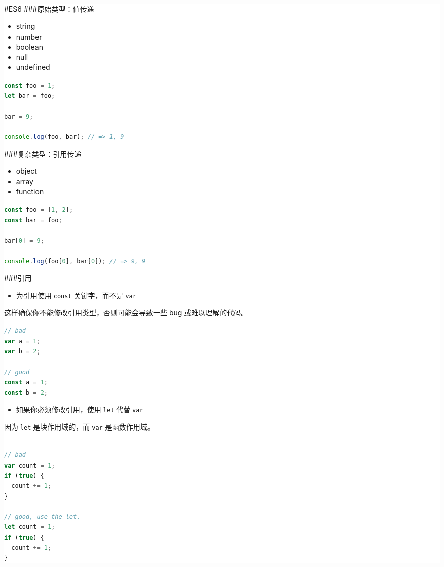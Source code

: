 #ES6
###原始类型：值传递

* string
* number
* boolean
* null
* undefined

```javascript
const foo = 1;
let bar = foo;

bar = 9;

console.log(foo, bar); // => 1, 9
```
###复杂类型：引用传递

* object
* array
* function

```javascript
const foo = [1, 2];
const bar = foo;

bar[0] = 9;

console.log(foo[0], bar[0]); // => 9, 9
```
###引用

* 为引用使用 `const` 关键字，而不是 `var`

这样确保你不能修改引用类型，否则可能会导致一些 bug 或难以理解的代码。

```javascript
// bad
var a = 1;
var b = 2;

// good
const a = 1;
const b = 2;
```

* 如果你必须修改引用，使用 `let` 代替 `var`

因为 `let` 是块作用域的，而 `var` 是函数作用域。

```javascript

// bad
var count = 1;
if (true) {
  count += 1;
}

// good, use the let.
let count = 1;
if (true) {
  count += 1;
}

```
